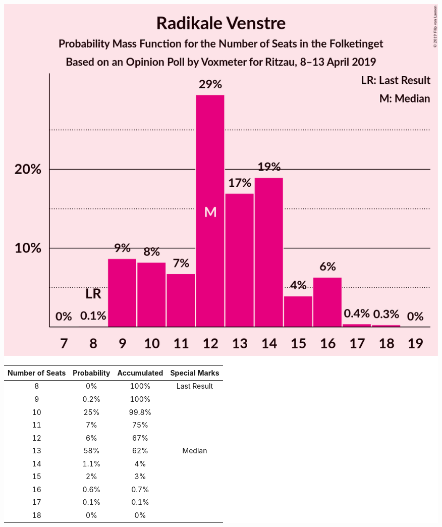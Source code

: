 ![Graph with seats probability mass function not yet produced](2019-04-13-Voxmeter-seats-pmf-radikalevenstre.png "Seats Probability Mass Function")

| Number of Seats | Probability | Accumulated | Special Marks |
|:---------------:|:-----------:|:-----------:|:-------------:|
| 8 | 0% | 100% | Last Result |
| 9 | 0.2% | 100% |  |
| 10 | 25% | 99.8% |  |
| 11 | 7% | 75% |  |
| 12 | 6% | 67% |  |
| 13 | 58% | 62% | Median |
| 14 | 1.1% | 4% |  |
| 15 | 2% | 3% |  |
| 16 | 0.6% | 0.7% |  |
| 17 | 0.1% | 0.1% |  |
| 18 | 0% | 0% |  |
